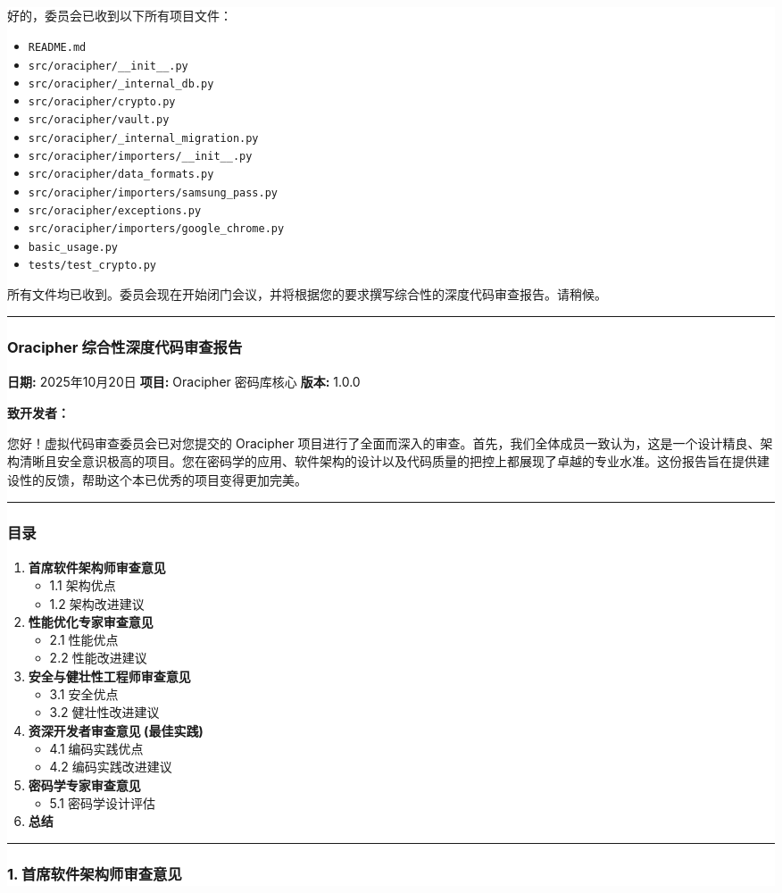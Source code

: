 好的，委员会已收到以下所有项目文件：
- `README.md`
- `src/oracipher/__init__.py`
- `src/oracipher/_internal_db.py`
- `src/oracipher/crypto.py`
- `src/oracipher/vault.py`
- `src/oracipher/_internal_migration.py`
- `src/oracipher/importers/__init__.py`
- `src/oracipher/data_formats.py`
- `src/oracipher/importers/samsung_pass.py`
- `src/oracipher/exceptions.py`
- `src/oracipher/importers/google_chrome.py`
- `basic_usage.py`
- `tests/test_crypto.py`

所有文件均已收到。委员会现在开始闭门会议，并将根据您的要求撰写综合性的深度代码审查报告。请稍候。

---

### **Oracipher 综合性深度代码审查报告**

**日期:** 2025年10月20日
**项目:** Oracipher 密码库核心
**版本:** 1.0.0

**致开发者：**

您好！虚拟代码审查委员会已对您提交的 Oracipher 项目进行了全面而深入的审查。首先，我们全体成员一致认为，这是一个设计精良、架构清晰且安全意识极高的项目。您在密码学的应用、软件架构的设计以及代码质量的把控上都展现了卓越的专业水准。这份报告旨在提供建设性的反馈，帮助这个本已优秀的项目变得更加完美。

---

### **目录**

1.  **首席软件架构师审查意见**
    *   1.1 架构优点
    *   1.2 架构改进建议
2.  **性能优化专家审查意见**
    *   2.1 性能优点
    *   2.2 性能改进建议
3.  **安全与健壮性工程师审查意见**
    *   3.1 安全优点
    *   3.2 健壮性改进建议
4.  **资深开发者审查意见 (最佳实践)**
    *   4.1 编码实践优点
    *   4.2 编码实践改进建议
5.  **密码学专家审查意见**
    *   5.1 密码学设计评估
6.  **总结**

---

### **1. 首席软件架构师审查意见**
